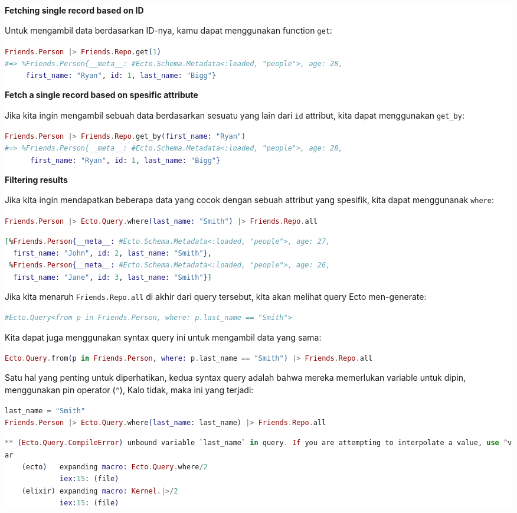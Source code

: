**Fetching single record based on ID**

Untuk mengambil data berdasarkan ID-nya, kamu dapat menggunakan function `get`:
```elixir
Friends.Person |> Friends.Repo.get(1)
#=> %Friends.Person{__meta__: #Ecto.Schema.Metadata<:loaded, "people">, age: 28,
     first_name: "Ryan", id: 1, last_name: "Bigg"}
```

**Fetch a single record based on spesific attribute**

Jika kita ingin mengambil sebuah data berdasarkan sesuatu yang lain dari `id` attribut, kita dapat menggunakan `get_by`:

```elixir
Friends.Person |> Friends.Repo.get_by(first_name: "Ryan")
#=> %Friends.Person{__meta__: #Ecto.Schema.Metadata<:loaded, "people">, age: 28,
      first_name: "Ryan", id: 1, last_name: "Bigg"}
```

**Filtering results**

Jika kita ingin mendapatkan beberapa data yang cocok dengan sebuah attribut yang spesifik, kita dapat menggunanak `where`:

```elixir
Friends.Person |> Ecto.Query.where(last_name: "Smith") |> Friends.Repo.all
```

```elixir
[%Friends.Person{__meta__: #Ecto.Schema.Metadata<:loaded, "people">, age: 27,
  first_name: "John", id: 2, last_name: "Smith"},
 %Friends.Person{__meta__: #Ecto.Schema.Metadata<:loaded, "people">, age: 26,
  first_name: "Jane", id: 3, last_name: "Smith"}]
```

Jika kita menaruh `Friends.Repo.all` di akhir dari query tersebut, kita akan melihat query Ecto men-generate:

```elixir
#Ecto.Query<from p in Friends.Person, where: p.last_name == "Smith">
```

Kita dapat juga menggunakan syntax query ini untuk mengambil data yang sama:

```elixir
Ecto.Query.from(p in Friends.Person, where: p.last_name == "Smith") |> Friends.Repo.all
```

Satu hal yang penting untuk diperhatikan, kedua syntax query adalah bahwa mereka memerlukan variable untuk dipin, menggunakan pin operator (`^`), Kalo tidak, maka ini yang terjadi:

```elixir
last_name = "Smith"
Friends.Person |> Ecto.Query.where(last_name: last_name) |> Friends.Repo.all
```

```elixir
** (Ecto.Query.CompileError) unbound variable `last_name` in query. If you are attempting to interpolate a value, use ^var
    (ecto)   expanding macro: Ecto.Query.where/2
             iex:15: (file)
    (elixir) expanding macro: Kernel.|>/2
             iex:15: (file)
```
